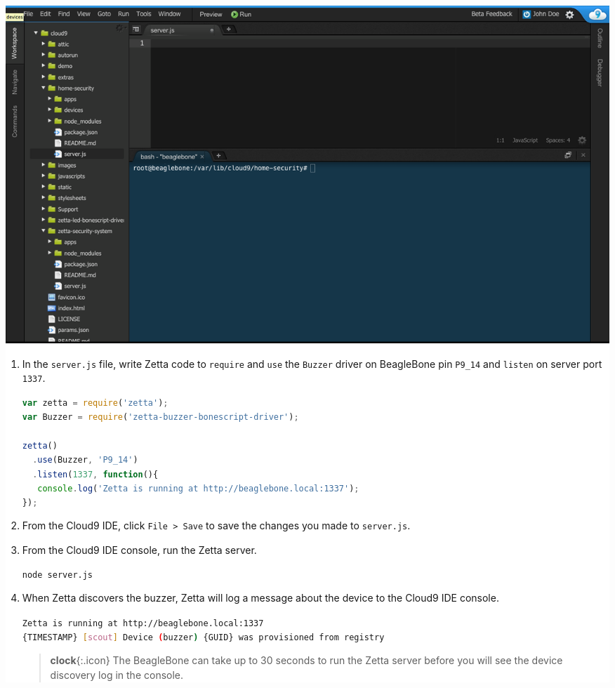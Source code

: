    ![Saving a file](/images/projects/security_system/screens/serverjs-callout.png)

1. In the `server.js` file, write Zetta code to `require` and `use` the `Buzzer` driver on BeagleBone pin `P9_14` and `listen` on server port `1337`.

   ```javascript
   var zetta = require('zetta');
   var Buzzer = require('zetta-buzzer-bonescript-driver');

   zetta()
     .use(Buzzer, 'P9_14')
     .listen(1337, function(){
      console.log('Zetta is running at http://beaglebone.local:1337');
   });
   ```

1. From the Cloud9 IDE, click `File > Save` to save the changes you made to `server.js`.

1. From the Cloud9 IDE console, run the Zetta server.

   ```bash
   node server.js
   ```

1. When Zetta discovers the buzzer, Zetta will log a message about the device to the Cloud9 IDE console.

   ```bash
   Zetta is running at http://beaglebone.local:1337
   {TIMESTAMP} [scout] Device (buzzer) {GUID} was provisioned from registry
   ```
   > **clock**{:.icon} The BeagleBone can take up to 30 seconds to run the Zetta server before you will see the device discovery log in the console.
